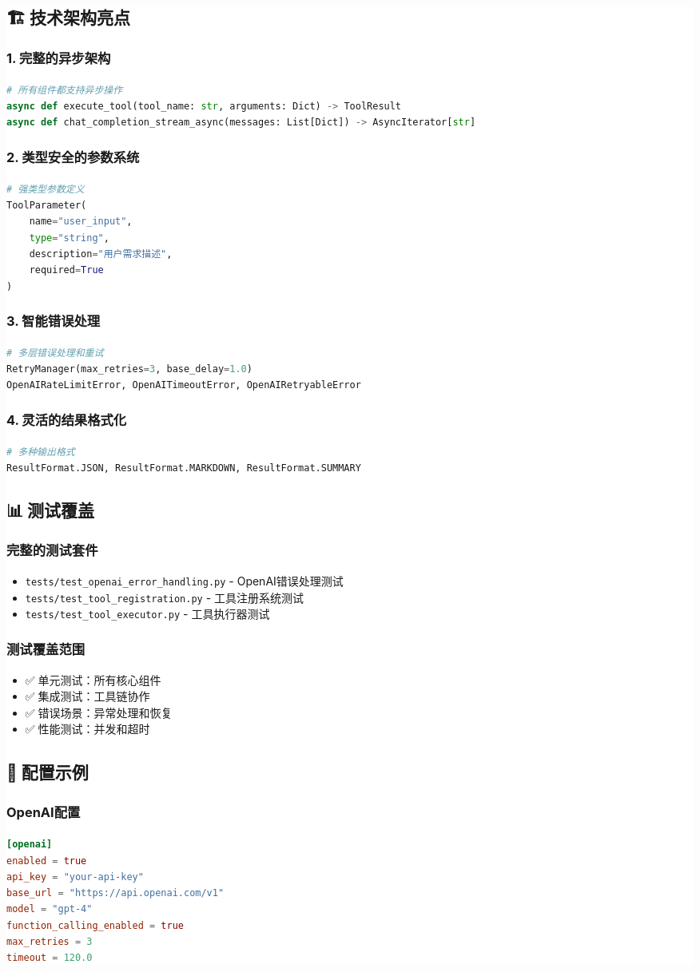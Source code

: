 ## 🏗️ 技术架构亮点

### 1. 完整的异步架构
```python
# 所有组件都支持异步操作
async def execute_tool(tool_name: str, arguments: Dict) -> ToolResult
async def chat_completion_stream_async(messages: List[Dict]) -> AsyncIterator[str]
```

### 2. 类型安全的参数系统
```python
# 强类型参数定义
ToolParameter(
    name="user_input",
    type="string", 
    description="用户需求描述",
    required=True
)
```

### 3. 智能错误处理
```python
# 多层错误处理和重试
RetryManager(max_retries=3, base_delay=1.0)
OpenAIRateLimitError, OpenAITimeoutError, OpenAIRetryableError
```

### 4. 灵活的结果格式化
```python
# 多种输出格式
ResultFormat.JSON, ResultFormat.MARKDOWN, ResultFormat.SUMMARY
```

## 📊 测试覆盖

### 完整的测试套件
- `tests/test_openai_error_handling.py` - OpenAI错误处理测试
- `tests/test_tool_registration.py` - 工具注册系统测试  
- `tests/test_tool_executor.py` - 工具执行器测试

### 测试覆盖范围
- ✅ 单元测试：所有核心组件
- ✅ 集成测试：工具链协作
- ✅ 错误场景：异常处理和恢复
- ✅ 性能测试：并发和超时

## 🔧 配置示例

### OpenAI配置
```toml
[openai]
enabled = true
api_key = "your-api-key"
base_url = "https://api.openai.com/v1"
model = "gpt-4"
function_calling_enabled = true
max_retries = 3
timeout = 120.0
```
